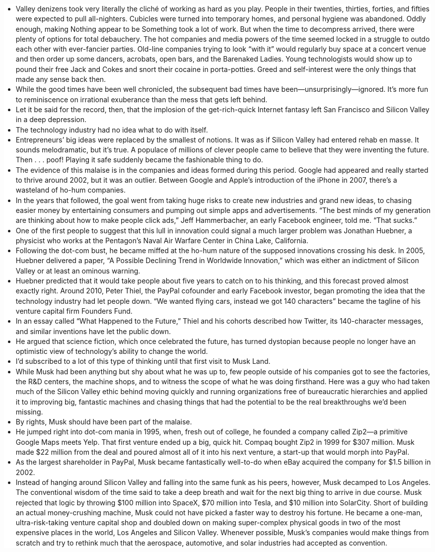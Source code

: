 - Valley denizens took very literally the cliché of working as hard as you play. People in their twenties, thirties, forties, and fifties were expected to pull all-nighters. Cubicles were turned into temporary homes, and personal hygiene was abandoned. Oddly enough, making Nothing appear to be Something took a lot of work. But when the time to decompress arrived, there were plenty of options for total debauchery. The hot companies and media powers of the time seemed locked in a struggle to outdo each other with ever-fancier parties. Old-line companies trying to look “with it” would regularly buy space at a concert venue and then order up some dancers, acrobats, open bars, and the Barenaked Ladies. Young technologists would show up to pound their free Jack and Cokes and snort their cocaine in porta-potties. Greed and self-interest were the only things that made any sense back then.
- While the good times have been well chronicled, the subsequent bad times have been—unsurprisingly—ignored. It’s more fun to reminiscence on irrational exuberance than the mess that gets left behind.
- Let it be said for the record, then, that the implosion of the get-rich-quick Internet fantasy left San Francisco and Silicon Valley in a deep depression.
- The technology industry had no idea what to do with itself.
- Entrepreneurs’ big ideas were replaced by the smallest of notions. It was as if Silicon Valley had entered rehab en masse. It sounds melodramatic, but it’s true. A populace of millions of clever people came to believe that they were inventing the future. Then . . . poof! Playing it safe suddenly became the fashionable thing to do.
- The evidence of this malaise is in the companies and ideas formed during this period. Google had appeared and really started to thrive around 2002, but it was an outlier. Between Google and Apple’s introduction of the iPhone in 2007, there’s a wasteland of ho-hum companies.
- In the years that followed, the goal went from taking huge risks to create new industries and grand new ideas, to chasing easier money by entertaining consumers and pumping out simple apps and advertisements. “The best minds of my generation are thinking about how to make people click ads,” Jeff Hammerbacher, an early Facebook engineer, told me. “That sucks.”
- One of the first people to suggest that this lull in innovation could signal a much larger problem was Jonathan Huebner, a physicist who works at the Pentagon’s Naval Air Warfare Center in China Lake, California.
- Following the dot-com bust, he became miffed at the ho-hum nature of the supposed innovations crossing his desk. In 2005, Huebner delivered a paper, “A Possible Declining Trend in Worldwide Innovation,” which was either an indictment of Silicon Valley or at least an ominous warning.
- Huebner predicted that it would take people about five years to catch on to his thinking, and this forecast proved almost exactly right. Around 2010, Peter Thiel, the PayPal cofounder and early Facebook investor, began promoting the idea that the technology industry had let people down. “We wanted flying cars, instead we got 140 characters” became the tagline of his venture capital firm Founders Fund.
- In an essay called “What Happened to the Future,” Thiel and his cohorts described how Twitter, its 140-character messages, and similar inventions have let the public down.
- He argued that science fiction, which once celebrated the future, has turned dystopian because people no longer have an optimistic view of technology’s ability to change the world.
- I’d subscribed to a lot of this type of thinking until that first visit to Musk Land.
- While Musk had been anything but shy about what he was up to, few people outside of his companies got to see the factories, the R&D centers, the machine shops, and to witness the scope of what he was doing firsthand. Here was a guy who had taken much of the Silicon Valley ethic behind moving quickly and running organizations free of bureaucratic hierarchies and applied it to improving big, fantastic machines and chasing things that had the potential to be the real breakthroughs we’d been missing.
- By rights, Musk should have been part of the malaise.
- He jumped right into dot-com mania in 1995, when, fresh out of college, he founded a company called Zip2—a primitive Google Maps meets Yelp. That first venture ended up a big, quick hit. Compaq bought Zip2 in 1999 for $307 million. Musk made $22 million from the deal and poured almost all of it into his next venture, a start-up that would morph into PayPal.
- As the largest shareholder in PayPal, Musk became fantastically well-to-do when eBay acquired the company for $1.5 billion in 2002.
- Instead of hanging around Silicon Valley and falling into the same funk as his peers, however, Musk decamped to Los Angeles. The conventional wisdom of the time said to take a deep breath and wait for the next big thing to arrive in due course. Musk rejected that logic by throwing $100 million into SpaceX, $70 million into Tesla, and $10 million into SolarCity. Short of building an actual money-crushing machine, Musk could not have picked a faster way to destroy his fortune. He became a one-man, ultra-risk-taking venture capital shop and doubled down on making super-complex physical goods in two of the most expensive places in the world, Los Angeles and Silicon Valley. Whenever possible, Musk’s companies would make things from scratch and try to rethink much that the aerospace, automotive, and solar industries had accepted as convention.